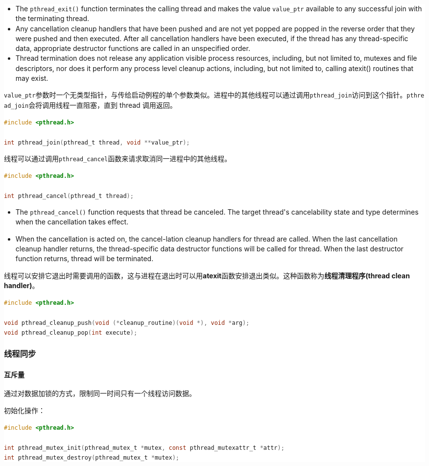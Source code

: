 * The `pthread_exit()` function terminates the calling thread and makes the value `value_ptr` available to any successful join with the terminating thread.  
* Any cancellation cleanup handlers that have been pushed and are not yet popped are popped in the reverse order that they were pushed and then executed.  After all cancellation handlers have been executed, if the thread has any thread-specific data, appropriate destructor functions are called in an unspecified order.  
* Thread termination does not release any application visible process resources, including, but not limited to, mutexes and file descriptors, nor does it  perform any process level cleanup actions, including, but not limited to, calling atexit() routines that may exist.

`value_ptr`参数时一个无类型指针，与传给启动例程的单个参数类似。进程中的其他线程可以通过调用`pthread_join`访问到这个指针。`pthread_join`会将调用线程一直阻塞，直到 thread 调用返回。

```c
#include <pthread.h>

int pthread_join(pthread_t thread, void **value_ptr);
```

线程可以通过调用`pthread_cancel`函数来请求取消同一进程中的其他线程。

```c
#include <pthread.h>

int pthread_cancel(pthread_t thread);
```

* The `pthread_cancel()` function requests that thread be canceled.  The target thread's cancelability state and type determines when the cancellation takes effect.  

* When the cancellation is acted on, the cancel-lation cleanup handlers for thread are called.  When the last cancellation cleanup handler returns, the thread-specific data destructor functions will be called for thread.  When the last destructor function returns, thread will be terminated.

线程可以安排它退出时需要调用的函数，这与进程在退出时可以用**atexit**函数安排退出类似。这种函数称为**线程清理程序(thread clean handler)**。

```c
#include <pthread.h>

void pthread_cleanup_push(void (*cleanup_routine)(void *), void *arg);
void pthread_cleanup_pop(int execute);
```



### 线程同步

#### 互斥量

通过对数据加锁的方式，限制同一时间只有一个线程访问数据。

初始化操作：

```c
#include <pthread.h>

int pthread_mutex_init(pthread_mutex_t *mutex, const pthread_mutexattr_t *attr);
int pthread_mutex_destroy(pthread_mutex_t *mutex);
```
